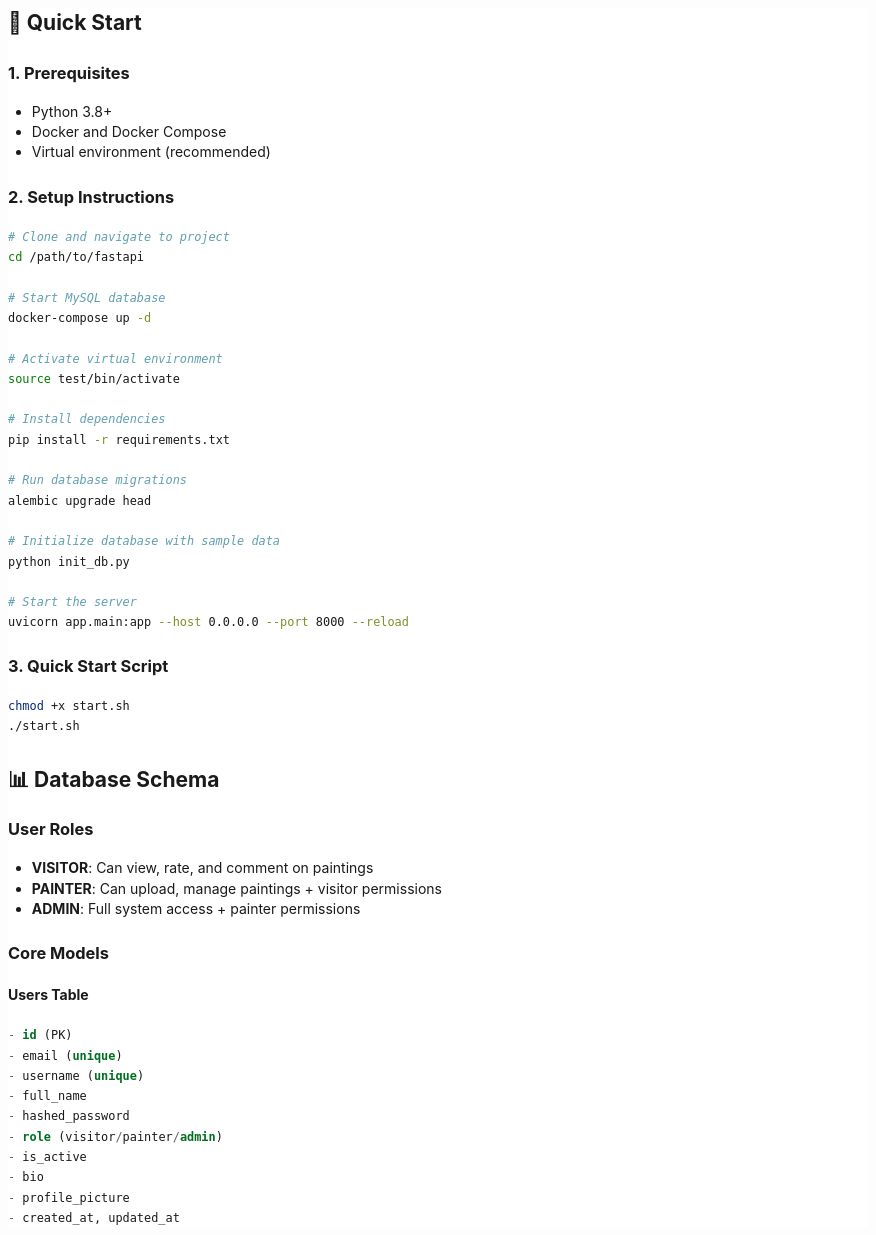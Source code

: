 ## 🚀 Quick Start

### 1. Prerequisites
- Python 3.8+
- Docker and Docker Compose
- Virtual environment (recommended)

### 2. Setup Instructions

```bash
# Clone and navigate to project
cd /path/to/fastapi

# Start MySQL database
docker-compose up -d

# Activate virtual environment
source test/bin/activate

# Install dependencies
pip install -r requirements.txt

# Run database migrations
alembic upgrade head

# Initialize database with sample data
python init_db.py

# Start the server
uvicorn app.main:app --host 0.0.0.0 --port 8000 --reload
```

### 3. Quick Start Script
```bash
chmod +x start.sh
./start.sh
```

## 📊 Database Schema

### User Roles
- **VISITOR**: Can view, rate, and comment on paintings
- **PAINTER**: Can upload, manage paintings + visitor permissions
- **ADMIN**: Full system access + painter permissions

### Core Models

#### Users Table
```sql
- id (PK)
- email (unique)
- username (unique)
- full_name
- hashed_password
- role (visitor/painter/admin)
- is_active
- bio
- profile_picture
- created_at, updated_at
```
